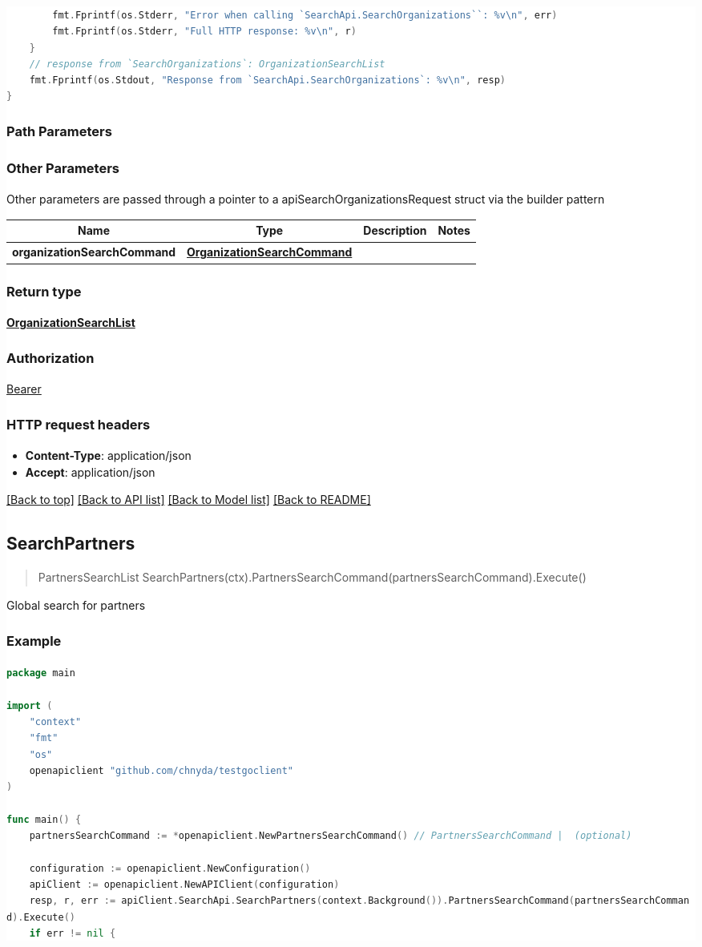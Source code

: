 ```go
        fmt.Fprintf(os.Stderr, "Error when calling `SearchApi.SearchOrganizations``: %v\n", err)
        fmt.Fprintf(os.Stderr, "Full HTTP response: %v\n", r)
    }
    // response from `SearchOrganizations`: OrganizationSearchList
    fmt.Fprintf(os.Stdout, "Response from `SearchApi.SearchOrganizations`: %v\n", resp)
}
```

### Path Parameters



### Other Parameters

Other parameters are passed through a pointer to a apiSearchOrganizationsRequest struct via the builder pattern


Name | Type | Description  | Notes
------------- | ------------- | ------------- | -------------
 **organizationSearchCommand** | [**OrganizationSearchCommand**](OrganizationSearchCommand.md) |  | 

### Return type

[**OrganizationSearchList**](OrganizationSearchList.md)

### Authorization

[Bearer](../README.md#Bearer)

### HTTP request headers

- **Content-Type**: application/json
- **Accept**: application/json

[[Back to top]](#) [[Back to API list]](../README.md#documentation-for-api-endpoints)
[[Back to Model list]](../README.md#documentation-for-models)
[[Back to README]](../README.md)


## SearchPartners

> PartnersSearchList SearchPartners(ctx).PartnersSearchCommand(partnersSearchCommand).Execute()

Global search for partners

### Example

```go
package main

import (
    "context"
    "fmt"
    "os"
    openapiclient "github.com/chnyda/testgoclient"
)

func main() {
    partnersSearchCommand := *openapiclient.NewPartnersSearchCommand() // PartnersSearchCommand |  (optional)

    configuration := openapiclient.NewConfiguration()
    apiClient := openapiclient.NewAPIClient(configuration)
    resp, r, err := apiClient.SearchApi.SearchPartners(context.Background()).PartnersSearchCommand(partnersSearchCommand).Execute()
    if err != nil {
```